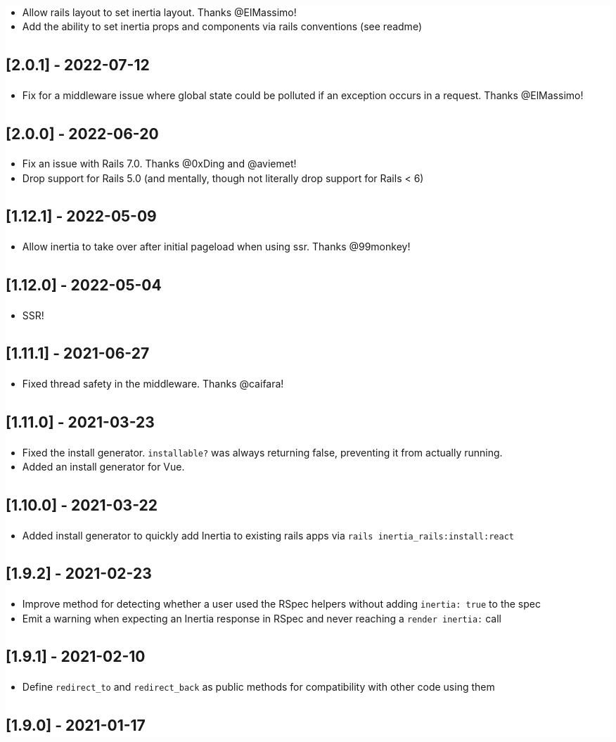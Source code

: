 * Allow rails layout to set inertia layout. Thanks @ElMassimo!
* Add the ability to set inertia props and components via rails conventions (see readme)

## [2.0.1] - 2022-07-12

* Fix for a middleware issue where global state could be polluted if an exception occurs in a request. Thanks @ElMassimo!

## [2.0.0] - 2022-06-20

* Fix an issue with Rails 7.0. Thanks @0xDing and @aviemet!
* Drop support for Rails 5.0 (and mentally, though not literally drop support for Rails < 6)

## [1.12.1] - 2022-05-09

* Allow inertia to take over after initial pageload when using ssr. Thanks @99monkey!

## [1.12.0] - 2022-05-04

* SSR!

## [1.11.1] - 2021-06-27

* Fixed thread safety in the middleware. Thanks @caifara!

## [1.11.0] - 2021-03-23

* Fixed the install generator. `installable?` was always returning false, preventing it from actually running.
* Added an install generator for Vue.

## [1.10.0] - 2021-03-22

* Added install generator to quickly add Inertia to existing rails apps via `rails inertia_rails:install:react`

## [1.9.2] - 2021-02-23

* Improve method for detecting whether a user used the RSpec helpers without adding `inertia: true` to the spec
* Emit a warning when expecting an Inertia response in RSpec and never reaching a `render inertia:` call

## [1.9.1] - 2021-02-10

* Define `redirect_to` and `redirect_back` as public methods for compatibility with other code using them

## [1.9.0] - 2021-01-17
